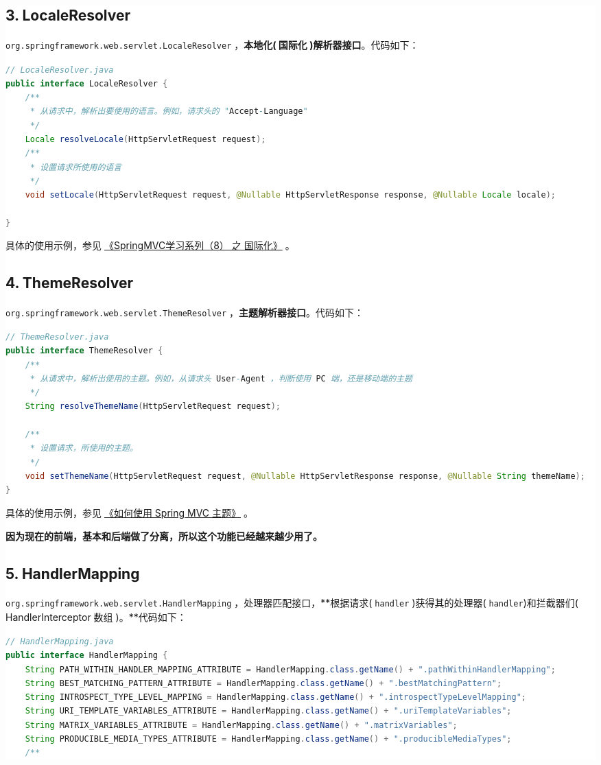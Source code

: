 ## 3. LocaleResolver

`org.springframework.web.servlet.LocaleResolver` ，**本地化( 国际化 )解析器接口**。代码如下：

```Java
// LocaleResolver.java
public interface LocaleResolver {
	/**
     * 从请求中，解析出要使用的语言。例如，请求头的 "Accept-Language"
	 */
	Locale resolveLocale(HttpServletRequest request);
	/**
     * 设置请求所使用的语言
	 */
	void setLocale(HttpServletRequest request, @Nullable HttpServletResponse response, @Nullable Locale locale);

}
```

具体的使用示例，参见 [《SpringMVC学习系列（8） 之 国际化》](https://www.cnblogs.com/liukemng/p/3750117.html) 。

## 4. ThemeResolver

`org.springframework.web.servlet.ThemeResolver` ，**主题解析器接口**。代码如下：

```Java
// ThemeResolver.java
public interface ThemeResolver {
	/**
     * 从请求中，解析出使用的主题。例如，从请求头 User-Agent ，判断使用 PC 端，还是移动端的主题
	 */
	String resolveThemeName(HttpServletRequest request);

	/**
     * 设置请求，所使用的主题。
	 */
	void setThemeName(HttpServletRequest request, @Nullable HttpServletResponse response, @Nullable String themeName);
}
```

具体的使用示例，参见 [《如何使用 Spring MVC 主题》](https://blog.csdn.net/neweastsun/article/details/79213867) 。

**因为现在的前端，基本和后端做了分离，所以这个功能已经越来越少用了。**

## 5. HandlerMapping

`org.springframework.web.servlet.HandlerMapping` ，处理器匹配接口，**根据请求( `handler` )获得其的处理器( `handler`)和拦截器们( HandlerInterceptor 数组 )。**代码如下：

```Java
// HandlerMapping.java
public interface HandlerMapping {
	String PATH_WITHIN_HANDLER_MAPPING_ATTRIBUTE = HandlerMapping.class.getName() + ".pathWithinHandlerMapping";
	String BEST_MATCHING_PATTERN_ATTRIBUTE = HandlerMapping.class.getName() + ".bestMatchingPattern";
	String INTROSPECT_TYPE_LEVEL_MAPPING = HandlerMapping.class.getName() + ".introspectTypeLevelMapping";
	String URI_TEMPLATE_VARIABLES_ATTRIBUTE = HandlerMapping.class.getName() + ".uriTemplateVariables";
	String MATRIX_VARIABLES_ATTRIBUTE = HandlerMapping.class.getName() + ".matrixVariables";
	String PRODUCIBLE_MEDIA_TYPES_ATTRIBUTE = HandlerMapping.class.getName() + ".producibleMediaTypes";
	/**
```